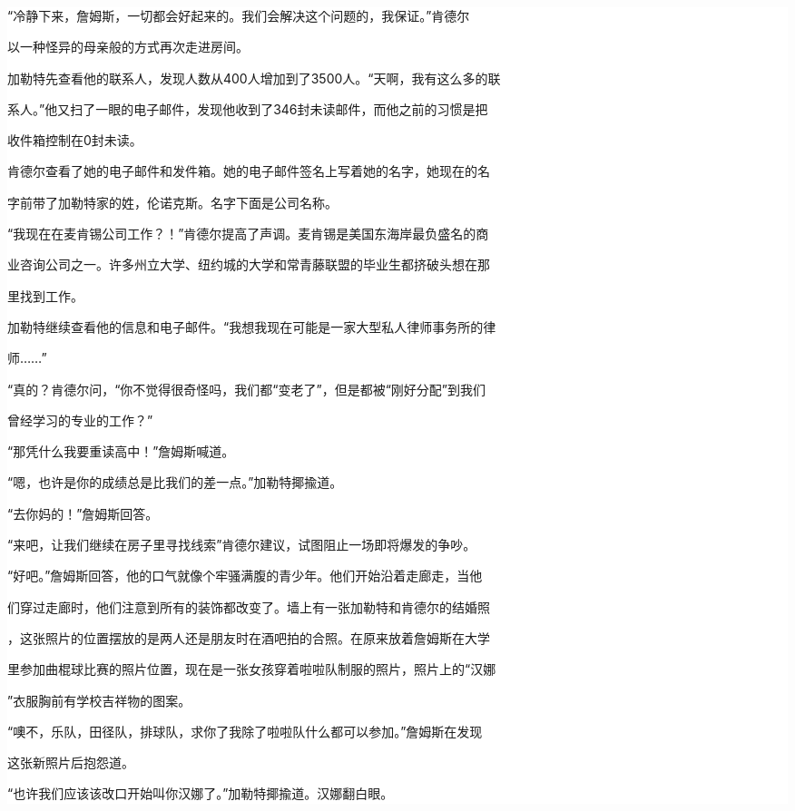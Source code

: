 
“冷静下来，詹姆斯，一切都会好起来的。我们会解决这个问题的，我保证。”肯德尔

以一种怪异的母亲般的方式再次走进房间。



加勒特先查看他的联系人，发现人数从400人增加到了3500人。“天啊，我有这么多的联

系人。”他又扫了一眼的电子邮件，发现他收到了346封未读邮件，而他之前的习惯是把

收件箱控制在0封未读。



肯德尔查看了她的电子邮件和发件箱。她的电子邮件签名上写着她的名字，她现在的名

字前带了加勒特家的姓，伦诺克斯。名字下面是公司名称。



“我现在在麦肯锡公司工作？！”肯德尔提高了声调。麦肯锡是美国东海岸最负盛名的商

业咨询公司之一。许多州立大学、纽约城的大学和常青藤联盟的毕业生都挤破头想在那

里找到工作。



加勒特继续查看他的信息和电子邮件。“我想我现在可能是一家大型私人律师事务所的律

师……”



“真的？肯德尔问，“你不觉得很奇怪吗，我们都“变老了”，但是都被“刚好分配”到我们

曾经学习的专业的工作？”

“那凭什么我要重读高中！”詹姆斯喊道。

“嗯，也许是你的成绩总是比我们的差一点。”加勒特揶揄道。

“去你妈的！”詹姆斯回答。



“来吧，让我们继续在房子里寻找线索”肯德尔建议，试图阻止一场即将爆发的争吵。



“好吧。”詹姆斯回答，他的口气就像个牢骚满腹的青少年。他们开始沿着走廊走，当他

们穿过走廊时，他们注意到所有的装饰都改变了。墙上有一张加勒特和肯德尔的结婚照

，这张照片的位置摆放的是两人还是朋友时在酒吧拍的合照。在原来放着詹姆斯在大学

里参加曲棍球比赛的照片位置，现在是一张女孩穿着啦啦队制服的照片，照片上的“汉娜

”衣服胸前有学校吉祥物的图案。



“噢不，乐队，田径队，排球队，求你了我除了啦啦队什么都可以参加。”詹姆斯在发现

这张新照片后抱怨道。

“也许我们应该该改口开始叫你汉娜了。”加勒特揶揄道。汉娜翻白眼。



